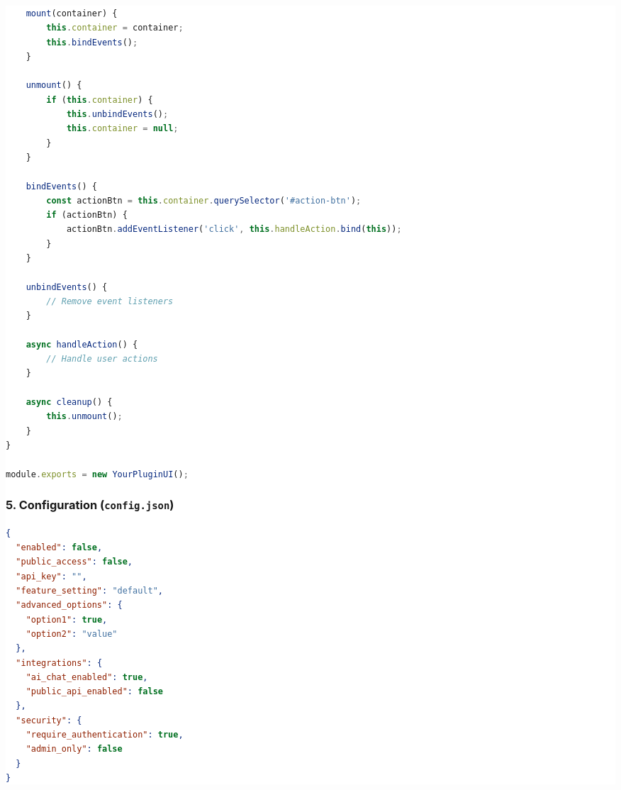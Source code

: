 ```javascript
    mount(container) {
        this.container = container;
        this.bindEvents();
    }

    unmount() {
        if (this.container) {
            this.unbindEvents();
            this.container = null;
        }
    }

    bindEvents() {
        const actionBtn = this.container.querySelector('#action-btn');
        if (actionBtn) {
            actionBtn.addEventListener('click', this.handleAction.bind(this));
        }
    }

    unbindEvents() {
        // Remove event listeners
    }

    async handleAction() {
        // Handle user actions
    }

    async cleanup() {
        this.unmount();
    }
}

module.exports = new YourPluginUI();
```

### 5. Configuration (`config.json`)

```json
{
  "enabled": false,
  "public_access": false,
  "api_key": "",
  "feature_setting": "default",
  "advanced_options": {
    "option1": true,
    "option2": "value"
  },
  "integrations": {
    "ai_chat_enabled": true,
    "public_api_enabled": false
  },
  "security": {
    "require_authentication": true,
    "admin_only": false
  }
}
```
